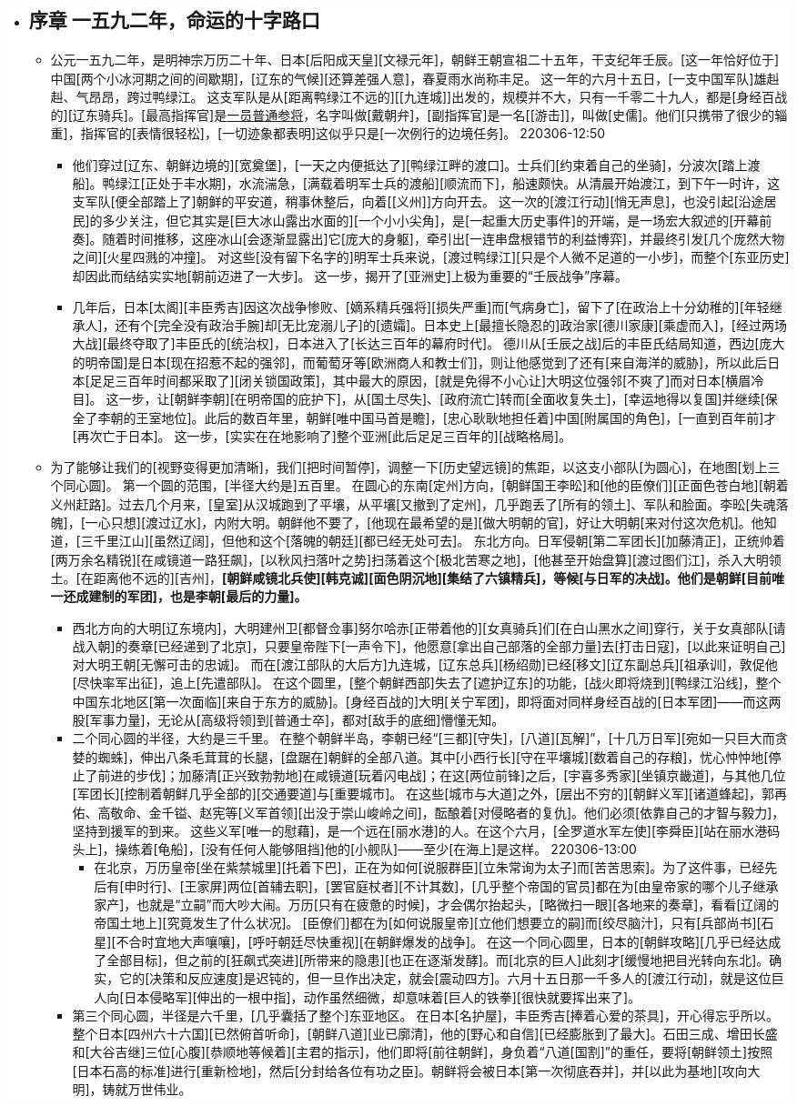 - ## 序章 一五九二年，命运的十字路口
    - 公元一五九二年，是明神宗万历二十年、日本[后阳成天皇][文禄元年]，朝鲜王朝宣祖二十五年，干支纪年壬辰。[这一年恰好位于]中国[两个小冰河期之间的间歇期]，[辽东的气候][还算差强人意]，春夏雨水尚称丰足。
这一年的六月十五日，[一支中国军队]雄赳赳、气昂昂，跨过鸭绿江。
这支军队是从[距离鸭绿江不远的][[九连城]]出发的，规模并不大，只有一千零二十九人，都是[身经百战的][辽东骑兵]。[最高指挥官]是[一员普通参将]([[参将]])，名字叫做[戴朝弁]，[副指挥官]是一名[[游击]]，叫做[史儒]。他们[只携带了很少的辎重]，指挥官的[表情很轻松]，[一切迹象都表明]这似乎只是[一次例行的边境任务]。
220306-12:50
        - 他们穿过[辽东、朝鲜边境的][宽奠堡]，[一天之内便抵达了][鸭绿江畔的渡口]。士兵们[约束着自己的坐骑]，分波次[踏上渡船]。鸭绿江[正处于丰水期]，水流湍急，[满载着明军士兵的渡船][顺流而下]，船速颇快。从清晨开始渡江，到下午一时许，这支军队[便全部踏上了]朝鲜的平安道，稍事休整后，向着[[义州]]方向开去。
这一次的[渡江行动][悄无声息]，也没引起[沿途居民]的多少关注，但它其实是[巨大冰山露出水面的][一个小小尖角]，是[一起重大历史事件]的开端，是一场宏大叙述的[开幕前奏]。随着时间推移，这座冰山[会逐渐显露出]它[庞大的身躯]，牵引出[一连串盘根错节的利益博弈]，并最终引发[几个庞然大物之间][火星四溅的冲撞]。
对这些[没有留下名字的]明军士兵来说，[渡过鸭绿江][只是个人微不足道的一小步]，而整个[东亚历史]却因此而结结实实地[朝前迈进了一大步]。
这一步，揭开了[亚洲史]上极为重要的“壬辰战争”序幕。

        - 几年后，日本[太阁][丰臣秀吉]因这次战争惨败、[嫡系精兵强将][损失严重]而[气病身亡]，留下了[在政治上十分幼稚的][年轻继承人]，还有个[完全没有政治手腕]却[无比宠溺儿子]的[遗孀]。日本史上[最擅长隐忍的]政治家[德川家康][乘虚而入]，[经过两场大战][最终夺取了]丰臣氏的[统治权]，日本进入了[长达三百年的幕府时代]。
德川从[壬辰之战]后的丰臣氏结局知道，西边[庞大的明帝国]是日本[现在招惹不起的强邻]，而葡萄牙等[欧洲商人和教士们]，则让他感觉到了还有[来自海洋的威胁]，所以此后日本[足足三百年时间都采取了][闭关锁国政策]，其中最大的原因，[就是免得不小心让]大明这位强邻[不爽了]而对日本[横眉冷目]。
这一步，让[朝鲜李朝][在明帝国的庇护下]，从[国土尽失]、[政府流亡]转而[全面收复失土]，[幸运地得以复国]并继续[保全了李朝的王室地位]。此后的数百年里，朝鲜[唯中国马首是瞻]，[忠心耿耿地担任着]中国[附属国的角色]，[一直到百年前]才[再次亡于日本]。
这一步，[实实在在地影响了]整个亚洲[此后足足三百年的][战略格局]。
    - 为了能够让我们的[视野变得更加清晰]，我们[把时间暂停]，调整一下[历史望远镜]的焦距，以这支小部队[为圆心]，在地图[划上三个同心圆]。
第一个圆的范围，[半径大约是]五百里。
在圆心的东南[定州]方向，[朝鲜国王李昖]和[他的臣僚们][正面色苍白地][朝着义州赶路]。过去几个月来，[皇室]从汉城跑到了平壤，从平壤[又撤到了定州]，几乎跑丢了[所有的领土]、军队和脸面。李昖[失魂落魄]，[一心只想][渡过辽水]，内附大明。朝鲜他不要了，[他现在最希望的是][做大明朝的官]，好让大明朝[来对付这次危机]。他知道，[三千里江山][虽然辽阔]，但他和这个[落魄的朝廷][都已经无处可去]。
东北方向。日军侵朝[第二军团长][加藤清正]，正统帅着[两万余名精锐][在咸镜道一路狂飙]，[以秋风扫落叶之势]扫荡着这个[极北苦寒之地]，[他甚至开始盘算][渡过图们江]，杀入大明领土。[在距离他不远的][吉州]，__[朝鲜咸镜北兵使][韩克诚][面色阴沉地][集结了六镇精兵]，等候[与日军的决战]。他们是朝鲜[目前唯一还成建制的军团]，也是李朝[最后的力量]。__

        - 西北方向的大明[辽东境内]，大明建州卫[都督佥事]努尔哈赤[正带着他的][女真骑兵]们[在白山黑水之间]穿行，关于女真部队[请战入朝]的奏章[已经递到了北京]，只要皇帝陛下[一声令下]，他愿意[拿出自己部落的全部力量]去[打击日寇]，[以此来证明自己]对大明王朝[无懈可击的忠诚]。
而在[渡江部队的大后方]九连城，[辽东总兵][杨绍勋]已经[移文][辽东副总兵][祖承训]，敦促他[尽快率军出征]，追上[先遣部队]。
在这个圆里，[整个朝鲜西部]失去了[遮护辽东]的功能，[战火即将烧到][鸭绿江沿线]，整个中国东北地区[第一次面临][来自于东方的威胁]。[身经百战的]大明[关宁军团]，即将面对同样身经百战的[日本军团]——而这两股[军事力量]，无论从[高级将领]到[普通士卒]，都对[敌手的底细]懵懂无知。
        - 二个同心圆的半径，大约是三千里。
在整个朝鲜半岛，李朝已经“[三都][守失]，[八道][瓦解]”，[十几万日军][宛如一只巨大而贪婪的蜘蛛]，伸出八条毛茸茸的长腿，[盘踞在]朝鲜的全部八道。其中[小西行长][守在平壤城][数着自己的存粮]，忧心忡忡地[停止了前进的步伐]；加藤清[正兴致勃勃地]在咸镜道[玩着闪电战]；在这[两位前锋]之后，[宇喜多秀家][坐镇京畿道]，与其他几位[军团长][控制着朝鲜几乎全部的][交通要道]与[重要城市]。
在这些[城市与大道]之外，[层出不穷的][朝鲜义军][诸道蜂起]，郭再佑、高敬命、金千镒、赵宪等[义军首领][出没于崇山峻岭之间]，酝酿着[对侵略者的复仇]。他们必须[依靠自己的才智与毅力]，坚持到援军的到来。
这些义军[唯一的慰藉]，是一个远在[丽水港]的人。在这个六月，[全罗道水军左使][李舜臣][站在丽水港码头上]，操练着[龟船]，[没有任何人能够阻挡]他的[小舰队]——至少[在海上]是这样。
220306-13:00
            - 在北京，万历皇帝[坐在紫禁城里][托着下巴]，正在为如何[说服群臣][立朱常询为太子]而[苦苦思索]。为了这件事，已经先后有[申时行]、[王家屏]两位[首辅去职]，[罢官庭杖者][不计其数]，[几乎整个帝国的官员]都在为[由皇帝家的哪个儿子继承家产]，也就是“立嗣”而大吵大闹。万历[只有在疲惫的时候]，才会偶尔抬起头，[略微扫一眼][各地来的奏章]，看看[辽阔的帝国土地上][究竟发生了什么状况]。
[臣僚们]都在为[如何说服皇帝][立他们想要立的嗣]而[绞尽脑汁]，只有[兵部尚书][石星][不合时宜地大声嚷嚷]，[呼吁朝廷尽快重视][在朝鲜爆发的战争]。
在这一个同心圆里，日本的[朝鲜攻略][几乎已经达成了全部目标]，但之前的[狂飙式突进][所带来的隐患][也正在逐渐发酵]。而[北京的巨人]此刻才[缓慢地把目光转向东北]。确实，它的[决策和反应速度]是迟钝的，但一旦作出决定，就会[震动四方]。六月十五日那一千多人的[渡江行动]，就是这位巨人向[日本侵略军][伸出的一根中指]，动作虽然细微，却意味着[巨人的铁拳][很快就要挥出来了]。
        - 第三个同心圆，半径是六千里，[几乎囊括了整个]东亚地区。
在日本[名护屋]，丰臣秀吉[捧着心爱的茶具]，开心得忘乎所以。整个日本[四州六十六国][已然俯首听命]，[朝鲜八道][业已廓清]，他的[野心和自信][已经膨胀到了最大]。石田三成、增田长盛和[大谷吉继]三位[心腹][恭顺地等候着][主君的指示]，他们即将[前往朝鲜]，身负着“八道[国割]”的重任，要将[朝鲜领土]按照[日本石高的标准]进行[重新检地]，然后[分封给各位有功之臣]。朝鲜将会被日本[第一次彻底吞并]，并[以此为基地][攻向大明]，铸就万世伟业。
